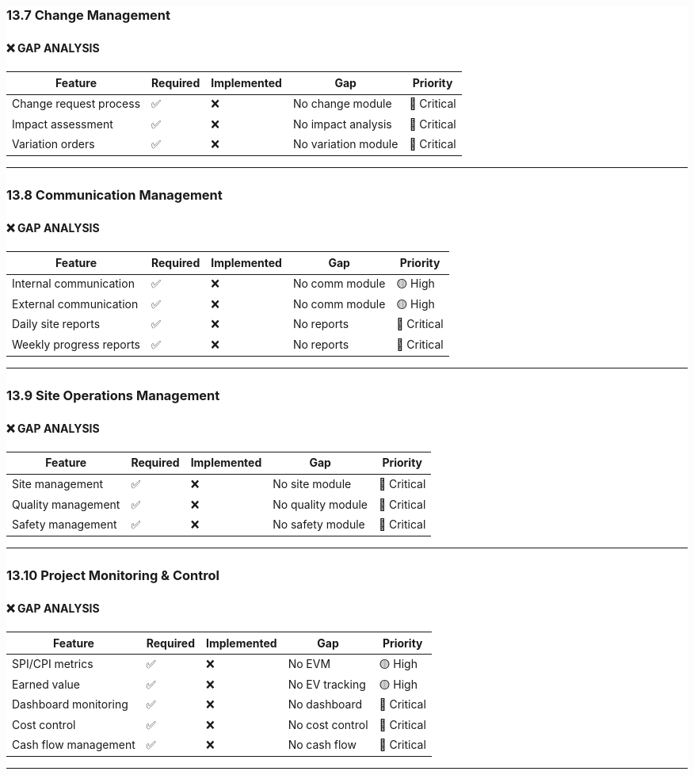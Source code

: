 
### 13.7 Change Management

#### ❌ GAP ANALYSIS

| Feature | Required | Implemented | Gap | Priority |
|---------|----------|-------------|-----|----------|
| Change request process | ✅ | ❌ | No change module | 🔴 Critical |
| Impact assessment | ✅ | ❌ | No impact analysis | 🔴 Critical |
| Variation orders | ✅ | ❌ | No variation module | 🔴 Critical |

---

### 13.8 Communication Management

#### ❌ GAP ANALYSIS

| Feature | Required | Implemented | Gap | Priority |
|---------|----------|-------------|-----|----------|
| Internal communication | ✅ | ❌ | No comm module | 🟡 High |
| External communication | ✅ | ❌ | No comm module | 🟡 High |
| Daily site reports | ✅ | ❌ | No reports | 🔴 Critical |
| Weekly progress reports | ✅ | ❌ | No reports | 🔴 Critical |

---

### 13.9 Site Operations Management

#### ❌ GAP ANALYSIS

| Feature | Required | Implemented | Gap | Priority |
|---------|----------|-------------|-----|----------|
| Site management | ✅ | ❌ | No site module | 🔴 Critical |
| Quality management | ✅ | ❌ | No quality module | 🔴 Critical |
| Safety management | ✅ | ❌ | No safety module | 🔴 Critical |

---

### 13.10 Project Monitoring & Control

#### ❌ GAP ANALYSIS

| Feature | Required | Implemented | Gap | Priority |
|---------|----------|-------------|-----|----------|
| SPI/CPI metrics | ✅ | ❌ | No EVM | 🟡 High |
| Earned value | ✅ | ❌ | No EV tracking | 🟡 High |
| Dashboard monitoring | ✅ | ❌ | No dashboard | 🔴 Critical |
| Cost control | ✅ | ❌ | No cost control | 🔴 Critical |
| Cash flow management | ✅ | ❌ | No cash flow | 🔴 Critical |

---